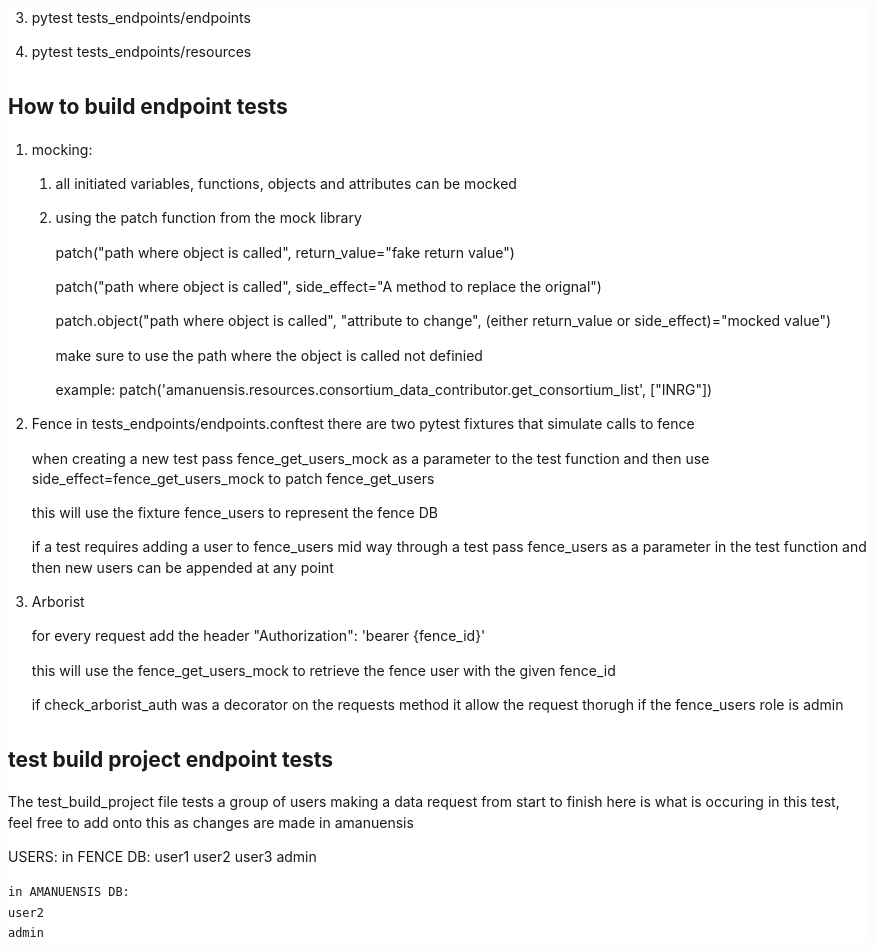 3) pytest tests_endpoints/endpoints

4) pytest tests_endpoints/resources

## How to build endpoint tests

1) mocking: 
    1) all initiated variables, functions, objects and attributes can be mocked

    2) using the patch function from the mock library
    
        patch("path where object is called", return_value="fake return value")

        patch("path where object is called", side_effect="A method to replace the orignal")

        patch.object("path where object is called", "attribute to change", (either return_value or side_effect)="mocked value")

        make sure to use the path where the object is called not definied

        example: patch('amanuensis.resources.consortium_data_contributor.get_consortium_list', ["INRG"]) 

2)  Fence
    in tests_endpoints/endpoints.conftest there are two pytest fixtures that simulate calls to fence

    when creating a new test pass fence_get_users_mock as a parameter to the test function and then use side_effect=fence_get_users_mock to patch fence_get_users

    this will use the fixture fence_users to represent the fence DB

    if a test requires adding a user to fence_users mid way through a test pass fence_users as a parameter in the test function and then new users can be appended at any point

3) Arborist

    for every request add the header "Authorization": 'bearer {fence_id}'

    this will use the fence_get_users_mock to retrieve the fence user with the given fence_id

    if check_arborist_auth was a decorator on the requests method it allow the request thorugh if the fence_users role is admin


## test build project endpoint tests

The test_build_project file tests a group of users making a data request from start to finish
here is what is occuring in this test, feel free to add onto this as changes are made in amanuensis

USERS:
    in FENCE DB:
    user1
    user2
    user3
    admin

    in AMANUENSIS DB:
    user2
    admin
